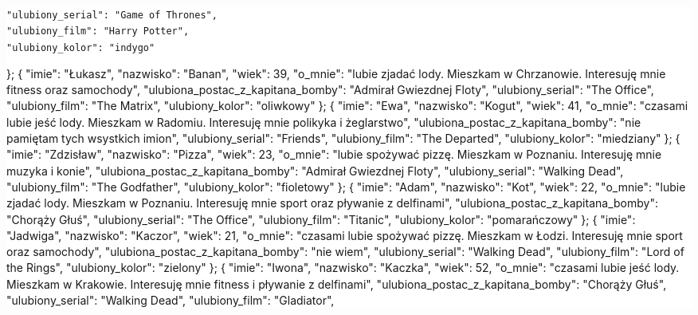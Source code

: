     "ulubiony_serial": "Game of Thrones",
    "ulubiony_film": "Harry Potter",
    "ulubiony_kolor": "indygo"
  };
  {
    "imie": "Łukasz",
    "nazwisko": "Banan",
    "wiek": 39,
    "o_mnie": "lubie zjadać lody. Mieszkam w Chrzanowie. Interesuję mnie fitness oraz samochody",
    "ulubiona_postac_z_kapitana_bomby": "Admirał Gwiezdnej Floty",
    "ulubiony_serial": "The Office",
    "ulubiony_film": "The Matrix",
    "ulubiony_kolor": "oliwkowy"
  };
  {
    "imie": "Ewa",
    "nazwisko": "Kogut",
    "wiek": 41,
    "o_mnie": "czasami lubie jeść lody. Mieszkam w Radomiu. Interesuję mnie polikyka i żeglarstwo",
    "ulubiona_postac_z_kapitana_bomby": "nie pamiętam tych wsystkich imion",
    "ulubiony_serial": "Friends",
    "ulubiony_film": "The Departed",
    "ulubiony_kolor": "miedziany"
  };
  {
    "imie": "Zdzisław",
    "nazwisko": "Pizza",
    "wiek": 23,
    "o_mnie": "lubie spożywać pizzę. Mieszkam w Poznaniu. Interesuję mnie muzyka i konie",
    "ulubiona_postac_z_kapitana_bomby": "Admirał Gwiezdnej Floty",
    "ulubiony_serial": "Walking Dead",
    "ulubiony_film": "The Godfather",
    "ulubiony_kolor": "fioletowy"
  };
  {
    "imie": "Adam",
    "nazwisko": "Kot",
    "wiek": 22,
    "o_mnie": "lubie zjadać lody. Mieszkam w Poznaniu. Interesuję mnie sport oraz pływanie z delfinami",
    "ulubiona_postac_z_kapitana_bomby": "Chorąży Głuś",
    "ulubiony_serial": "The Office",
    "ulubiony_film": "Titanic",
    "ulubiony_kolor": "pomarańczowy"
  };
  {
    "imie": "Jadwiga",
    "nazwisko": "Kaczor",
    "wiek": 21,
    "o_mnie": "czasami lubie spożywać pizzę. Mieszkam w Łodzi. Interesuję mnie sport oraz samochody",
    "ulubiona_postac_z_kapitana_bomby": "nie wiem",
    "ulubiony_serial": "Walking Dead",
    "ulubiony_film": "Lord of the Rings",
    "ulubiony_kolor": "zielony"
  };
  {
    "imie": "Iwona",
    "nazwisko": "Kaczka",
    "wiek": 52,
    "o_mnie": "czasami lubie jeść lody. Mieszkam w Krakowie. Interesuję mnie fitness i pływanie z delfinami",
    "ulubiona_postac_z_kapitana_bomby": "Chorąży Głuś",
    "ulubiony_serial": "Walking Dead",
    "ulubiony_film": "Gladiator",